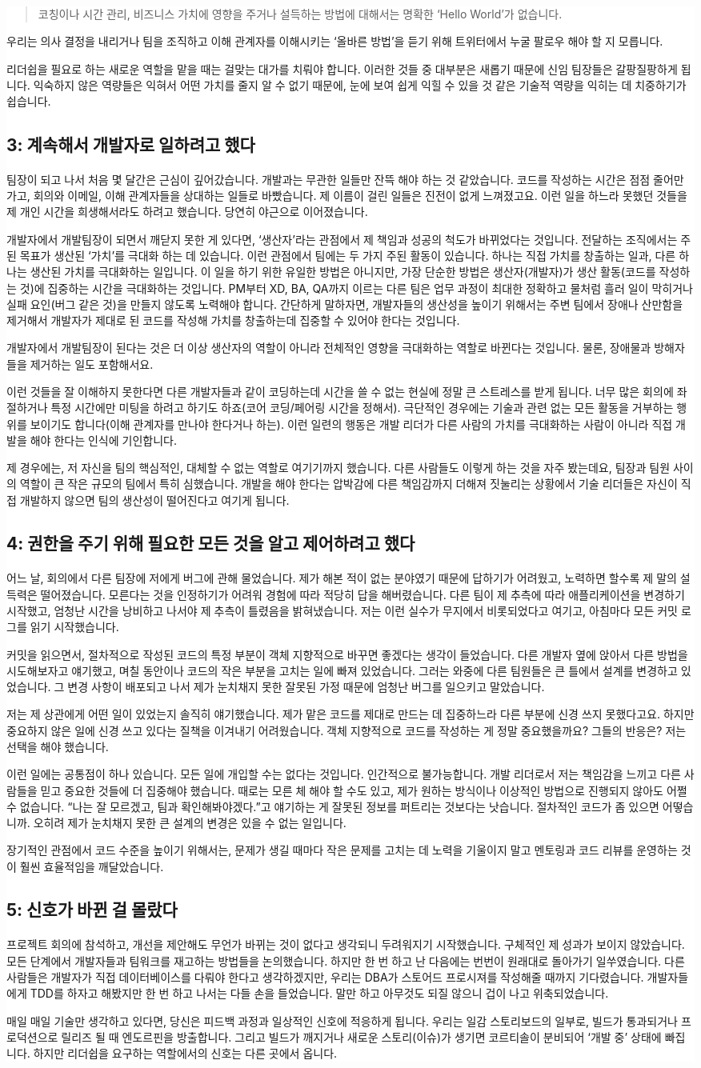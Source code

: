 > 코칭이나 시간 관리, 비즈니스 가치에 영향을 주거나 설득하는 방법에 대해서는 명확한 ‘Hello World’가 없습니다.

우리는 의사 결정을 내리거나 팀을 조직하고 이해 관계자를 이해시키는 ‘올바른 방법’을 듣기 위해 트위터에서 누굴 팔로우 해야 할 지 모릅니다.

리더쉽을 필요로 하는 새로운 역할을 맡을 때는 걸맞는 대가를 치뤄야 합니다. 이러한 것들 중 대부분은 새롭기 때문에 신임 팀장들은 갈팡질팡하게 됩니다. 익숙하지 않은 역량들은 익혀서 어떤 가치를 줄지 알 수 없기 때문에, 눈에 보여 쉽게 익힐 수 있을 것 같은 기술적 역량을 익히는 데 치중하기가 쉽습니다.


## 3: 계속해서 개발자로 일하려고 했다
팀장이 되고 나서 처음 몇 달간은 근심이 깊어갔습니다. 개발과는 무관한 일들만 잔뜩 해야 하는 것 같았습니다. 코드를 작성하는 시간은 점점 줄어만 가고, 회의와 이메일, 이해 관계자들을 상대하는 일들로 바빴습니다. 제 이름이 걸린 일들은 진전이 없게 느껴졌고요. 이런 일을 하느라 못했던 것들을 제 개인 시간을 희생해서라도 하려고 했습니다. 당연히 야근으로 이어졌습니다.

개발자에서 개발팀장이 되면서 깨닫지 못한 게 있다면, ‘생산자’라는 관점에서 제 책임과 성공의 척도가 바뀌었다는 것입니다. 전달하는 조직에서는 주된 목표가 생산된 ‘가치’를 극대화 하는 데 있습니다. 이런 관점에서 팀에는 두 가지 주된 활동이 있습니다. 하나는 직접 가치를 창출하는 일과, 다른 하나는 생산된 가치를 극대화하는 일입니다. 이 일을 하기 위한 유일한 방법은 아니지만, 가장 단순한 방법은 생산자(개발자)가 생산 활동(코드를 작성하는 것)에 집중하는 시간을 극대화하는 것입니다. PM부터 XD, BA, QA까지 이르는 다른 팀은 업무 과정이 최대한 정확하고 물처럼 흘러 일이 막히거나 실패 요인(버그 같은 것)을 만들지 않도록 노력해야 합니다. 간단하게 말하자면, 개발자들의 생산성을 높이기 위해서는 주변 팀에서 장애나 산만함을 제거해서 개발자가 제대로 된 코드를 작성해 가치를 창출하는데 집중할 수 있어야 한다는 것입니다.

개발자에서 개발팀장이 된다는 것은 더 이상 생산자의 역할이 아니라 전체적인 영향을 극대화하는 역할로 바뀐다는 것입니다. 물론, 장애물과 방해자들을 제거하는 일도 포함해서요.

이런 것들을 잘 이해하지 못한다면 다른 개발자들과 같이 코딩하는데 시간을 쓸 수 없는 현실에 정말 큰 스트레스를 받게 됩니다. 너무 많은 회의에 좌절하거나 특정 시간에만 미팅을 하려고 하기도 하죠(코어 코딩/페어링 시간을 정해서). 극단적인 경우에는 기술과 관련 없는 모든 활동을 거부하는 행위를 보이기도 합니다(이해 관계자를 만나야 한다거나 하는). 이런 일련의 행동은 개발 리더가 다른 사람의 가치를 극대화하는 사람이 아니라 직접 개발을 해야 한다는 인식에 기인합니다.

제 경우에는, 저 자신을 팀의 핵심적인, 대체할 수 없는 역할로 여기기까지 했습니다. 다른 사람들도 이렇게 하는 것을 자주 봤는데요, 팀장과 팀원 사이의 역할이 큰 작은 규모의 팀에서 특히 심했습니다. 개발을 해야 한다는 압박감에 다른 책임감까지 더해져 짓눌리는 상황에서 기술 리더들은 자신이 직접 개발하지 않으면 팀의 생산성이 떨어진다고 여기게 됩니다.


## 4: 권한을 주기 위해 필요한 모든 것을 알고 제어하려고 했다
어느 날, 회의에서 다른 팀장에 저에게 버그에 관해 물었습니다. 제가 해본 적이 없는 분야였기 때문에 답하기가 어려웠고, 노력하면 할수록 제 말의 설득력은 떨어졌습니다. 모른다는 것을 인정하기가 어려워 경험에 따라 적당히 답을 해버렸습니다. 다른 팀이 제 추측에 따라 애플리케이션을 변경하기 시작했고, 엄청난 시간을 낭비하고 나서야 제 추측이 틀렸음을 밝혀냈습니다. 저는 이런 실수가 무지에서 비롯되었다고 여기고, 아침마다 모든 커밋 로그를 읽기 시작했습니다.

커밋을 읽으면서, 절차적으로 작성된 코드의 특정 부분이 객체 지향적으로 바꾸면 좋겠다는 생각이 들었습니다. 다른 개발자 옆에 앉아서 다른 방법을 시도해보자고 얘기했고, 며칠 동안이나 코드의 작은 부분을 고치는 일에 빠져 있었습니다. 그러는 와중에 다른 팀원들은 큰 틀에서 설계를 변경하고 있었습니다. 그 변경 사항이 배포되고 나서 제가 눈치채지 못한 잘못된 가정 때문에 엄청난 버그를 일으키고 말았습니다.

저는 제 상관에게 어떤 일이 있었는지 솔직히 얘기했습니다. 제가 맡은 코드를 제대로 만드는 데 집중하느라 다른 부분에 신경 쓰지 못했다고요. 하지만 중요하지 않은 일에 신경 쓰고 있다는 질책을 이겨내기 어려웠습니다. 객체 지향적으로 코드를 작성하는 게 정말 중요했을까요? 그들의 반응은? 저는 선택을 해야 했습니다.

이런 일에는 공통점이 하나 있습니다. 모든 일에 개입할 수는 없다는 것입니다. 인간적으로 불가능합니다. 개발 리더로서 저는 책임감을 느끼고 다른 사람들을 믿고 중요한 것들에 더 집중해야 했습니다. 때로는 모른 체 해야 할 수도 있고, 제가 원하는 방식이나 이상적인 방법으로 진행되지 않아도 어쩔 수 없습니다. “나는 잘 모르겠고, 팀과 확인해봐야겠다.”고 얘기하는 게 잘못된 정보를 퍼트리는 것보다는 낫습니다. 절차적인 코드가 좀 있으면 어떻습니까. 오히려 제가 눈치채지 못한 큰 설계의 변경은 있을 수 없는 일입니다.

장기적인 관점에서 코드 수준을 높이기 위해서는, 문제가 생길 때마다 작은 문제를 고치는 데 노력을 기울이지 말고 멘토링과 코드 리뷰를 운영하는 것이 훨씬 효율적임을 깨달았습니다.


## 5: 신호가 바뀐 걸 몰랐다
프로젝트 회의에 참석하고, 개선을 제안해도 무언가 바뀌는 것이 없다고 생각되니 두려워지기 시작했습니다. 구체적인 제 성과가 보이지 않았습니다. 모든 단계에서 개발자들과 팀워크를 재고하는 방법들을 논의했습니다. 하지만 한 번 하고 난 다음에는 번번이 원래대로 돌아가기 일쑤였습니다. 다른 사람들은 개발자가 직접 데이터베이스를 다뤄야 한다고 생각하겠지만, 우리는 DBA가 스토어드 프로시져를 작성해줄 때까지 기다렸습니다. 개발자들에게 TDD를 하자고 해봤지만 한 번 하고 나서는 다들 손을 들었습니다. 말만 하고 아무것도 되질 않으니 겁이 나고 위축되었습니다.

매일 매일 기술만 생각하고 있다면, 당신은 피드백 과정과 일상적인 신호에 적응하게 됩니다. 우리는 일감 스토리보드의 일부로, 빌드가 통과되거나 프로덕션으로 릴리즈 될 때 엔도르핀을 방출합니다. 그리고 빌드가 깨지거나 새로운 스토리(이슈)가 생기면 코르티솔이 분비되어 ‘개발 중’ 상태에 빠집니다. 하지만 리더쉽을 요구하는 역할에서의 신호는 다른 곳에서 옵니다.
